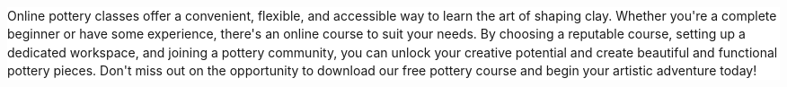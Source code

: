 Online pottery classes offer a convenient, flexible, and accessible way to learn the art of shaping clay. Whether you're a complete beginner or have some experience, there's an online course to suit your needs. By choosing a reputable course, setting up a dedicated workspace, and joining a pottery community, you can unlock your creative potential and create beautiful and functional pottery pieces. Don't miss out on the opportunity to download our free pottery course and begin your artistic adventure today!
